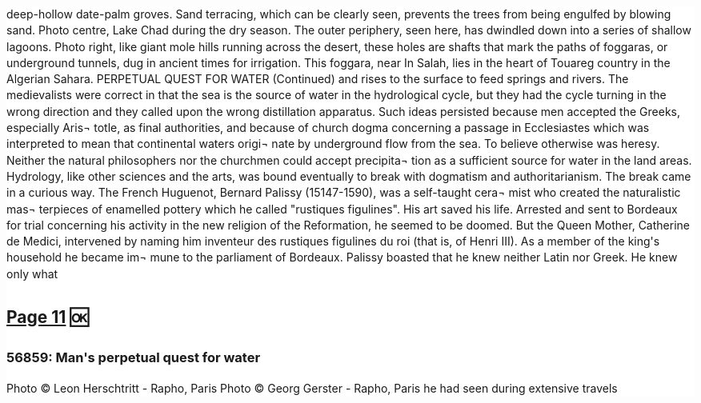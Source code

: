 deep-hollow date-palm groves. Sand
terracing, which can be clearly seen,
prevents the trees from being
engulfed by blowing sand. Photo
centre, Lake Chad during the dry
season. The outer periphery, seen
here, has dwindled down into
a series of shallow lagoons.
Photo right, like giant mole hills
running across the desert, these
holes are shafts that mark the paths
of foggaras, or underground tunnels,
dug in ancient times for irrigation.
This foggara, near In Salah,
lies in the heart of Touareg country
in the Algerian Sahara.
PERPETUAL QUEST FOR WATER (Continued)
and rises to the surface to feed springs
and rivers. The medievalists were
correct in that the sea is the source
of water in the hydrological cycle, but
they had the cycle turning in the wrong
direction and they called upon the
wrong distillation apparatus.
Such ideas persisted because men
accepted the Greeks, especially Aris¬
totle, as final authorities, and because
of church dogma concerning a passage
in Ecclesiastes which was interpreted
to mean that continental waters origi¬
nate by underground flow from the
sea. To believe otherwise was heresy.
Neither the natural philosophers nor
the churchmen could accept precipita¬
tion as a sufficient source for water in
the land areas.
Hydrology, like other sciences and
the arts, was bound eventually to break
with dogmatism and authoritarianism.
The break came in a curious way. The
French Huguenot, Bernard Palissy
(15147-1590), was a self-taught cera¬
mist who created the naturalistic mas¬
terpieces of enamelled pottery which
he called "rustiques figulines". His
art saved his life. Arrested and
sent to Bordeaux for trial concerning
his activity in the new religion of the
Reformation, he seemed to be doomed.
But the Queen Mother, Catherine de
Medici, intervened by naming him
inventeur des rustiques figulines du roi
(that is, of Henri III). As a member of
the king's household he became im¬
mune to the parliament of Bordeaux.
Palissy boasted that he knew neither
Latin nor Greek. He knew only what
## [Page 11](https://demo.humlab.umu.se/courier/056857engo.pdf#page=11) 🆗
### 56859: Man's perpetual quest for water
Photo © Leon Herschtritt - Rapho, Paris Photo © Georg Gerster - Rapho, Paris
he had seen during extensive travels